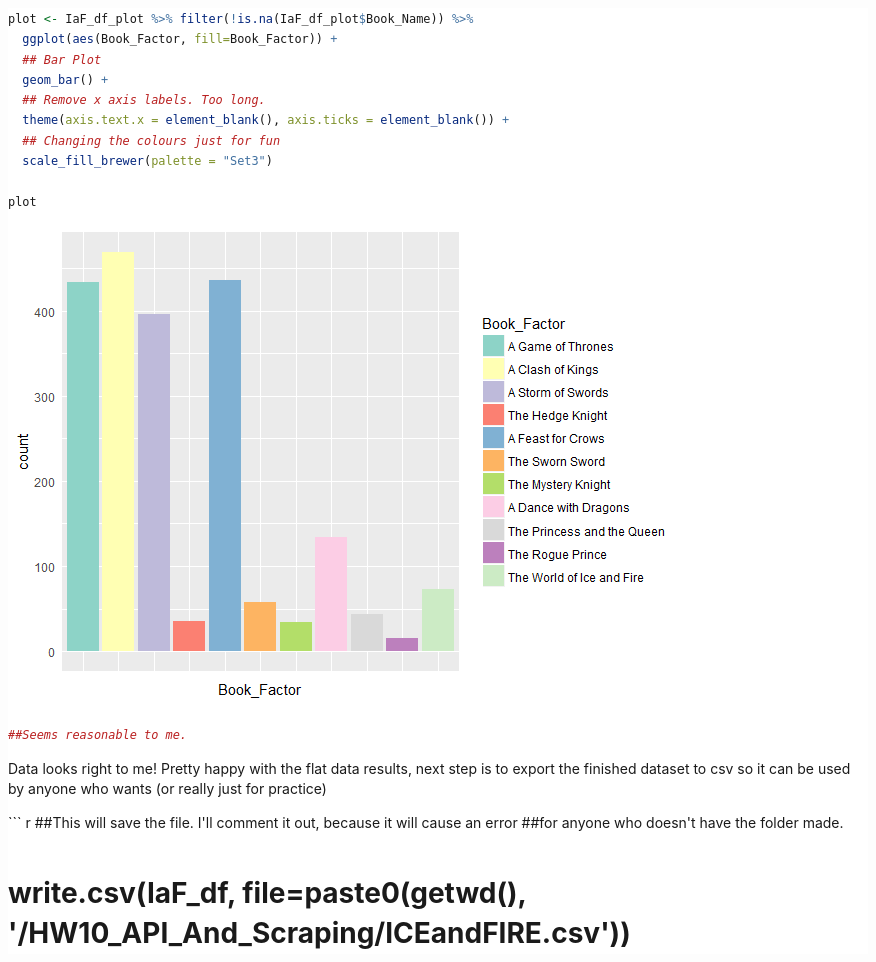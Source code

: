 ``` r
plot <- IaF_df_plot %>% filter(!is.na(IaF_df_plot$Book_Name)) %>% 
  ggplot(aes(Book_Factor, fill=Book_Factor)) + 
  ## Bar Plot 
  geom_bar() +
  ## Remove x axis labels. Too long.
  theme(axis.text.x = element_blank(), axis.ticks = element_blank()) +
  ## Changing the colours just for fun
  scale_fill_brewer(palette = "Set3") 
  
plot
```

![](reference_files/figure-markdown_github/unnamed-chunk-7-1.png)

``` r
##Seems reasonable to me.
```

<p>
Data looks right to me! Pretty happy with the flat data results, next step is to export the finished dataset to csv so it can be used by anyone who wants (or really just for practice)
</p>
``` r
##This will save the file. I'll comment it out, because it will cause an error 
##for anyone who doesn't have the folder made.

# write.csv(IaF_df, file=paste0(getwd(), '/HW10_API_And_Scraping/ICEandFIRE.csv'))
```
